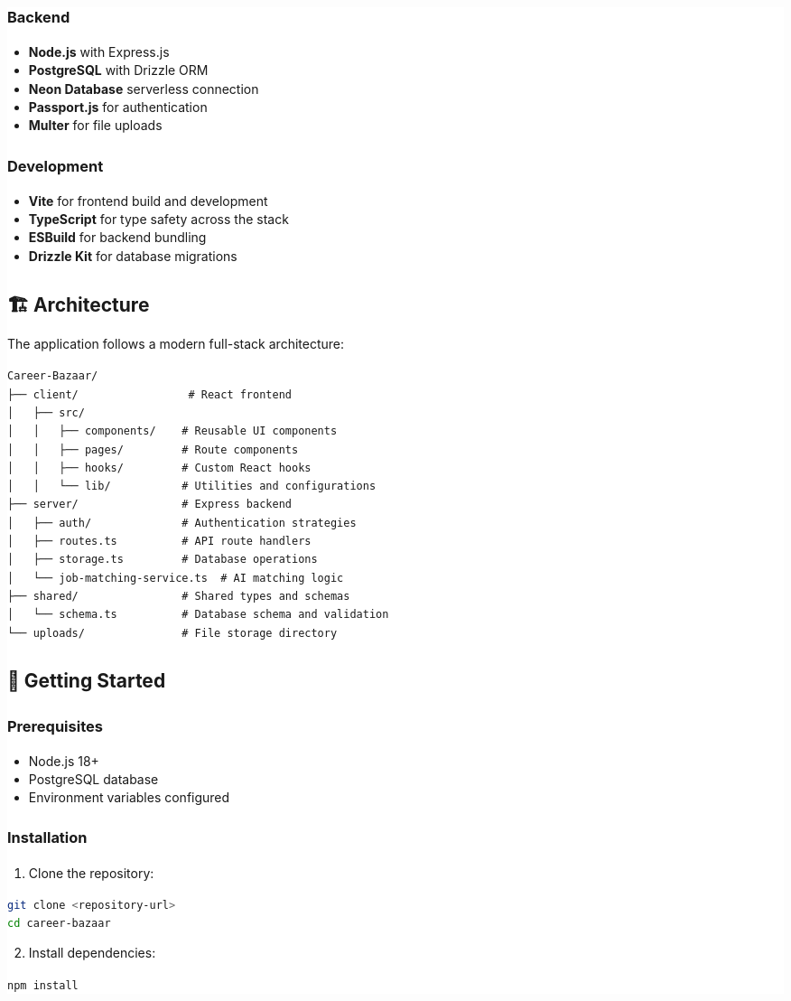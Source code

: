 ### Backend
- **Node.js** with Express.js
- **PostgreSQL** with Drizzle ORM
- **Neon Database** serverless connection
- **Passport.js** for authentication
- **Multer** for file uploads

### Development
- **Vite** for frontend build and development
- **TypeScript** for type safety across the stack
- **ESBuild** for backend bundling
- **Drizzle Kit** for database migrations

## 🏗️ Architecture

The application follows a modern full-stack architecture:

```
Career-Bazaar/
├── client/                 # React frontend
│   ├── src/
│   │   ├── components/    # Reusable UI components
│   │   ├── pages/         # Route components
│   │   ├── hooks/         # Custom React hooks
│   │   └── lib/           # Utilities and configurations
├── server/                # Express backend
│   ├── auth/              # Authentication strategies
│   ├── routes.ts          # API route handlers
│   ├── storage.ts         # Database operations
│   └── job-matching-service.ts  # AI matching logic
├── shared/                # Shared types and schemas
│   └── schema.ts          # Database schema and validation
└── uploads/               # File storage directory
```

## 🚀 Getting Started

### Prerequisites
- Node.js 18+ 
- PostgreSQL database
- Environment variables configured

### Installation

1. Clone the repository:
```bash
git clone <repository-url>
cd career-bazaar
```

2. Install dependencies:
```bash
npm install
```

